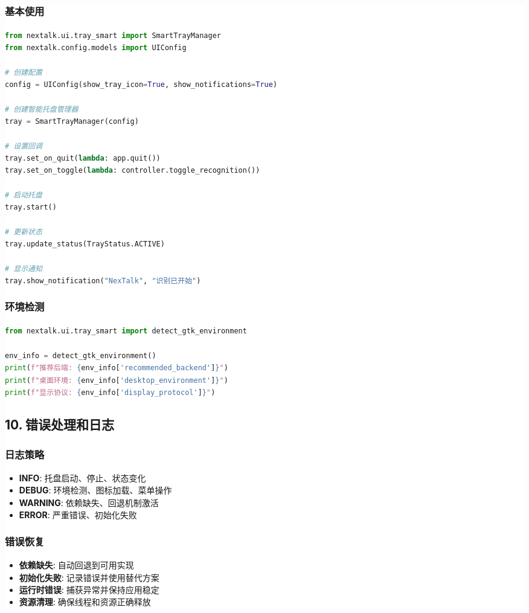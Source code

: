### 基本使用

```python
from nextalk.ui.tray_smart import SmartTrayManager
from nextalk.config.models import UIConfig

# 创建配置
config = UIConfig(show_tray_icon=True, show_notifications=True)

# 创建智能托盘管理器
tray = SmartTrayManager(config)

# 设置回调
tray.set_on_quit(lambda: app.quit())
tray.set_on_toggle(lambda: controller.toggle_recognition())

# 启动托盘
tray.start()

# 更新状态
tray.update_status(TrayStatus.ACTIVE)

# 显示通知
tray.show_notification("NexTalk", "识别已开始")
```

### 环境检测

```python
from nextalk.ui.tray_smart import detect_gtk_environment

env_info = detect_gtk_environment()
print(f"推荐后端: {env_info['recommended_backend']}")
print(f"桌面环境: {env_info['desktop_environment']}")
print(f"显示协议: {env_info['display_protocol']}")
```

## 10. 错误处理和日志

### 日志策略
- **INFO**: 托盘启动、停止、状态变化
- **DEBUG**: 环境检测、图标加载、菜单操作
- **WARNING**: 依赖缺失、回退机制激活
- **ERROR**: 严重错误、初始化失败

### 错误恢复
- **依赖缺失**: 自动回退到可用实现
- **初始化失败**: 记录错误并使用替代方案
- **运行时错误**: 捕获异常并保持应用稳定
- **资源清理**: 确保线程和资源正确释放

